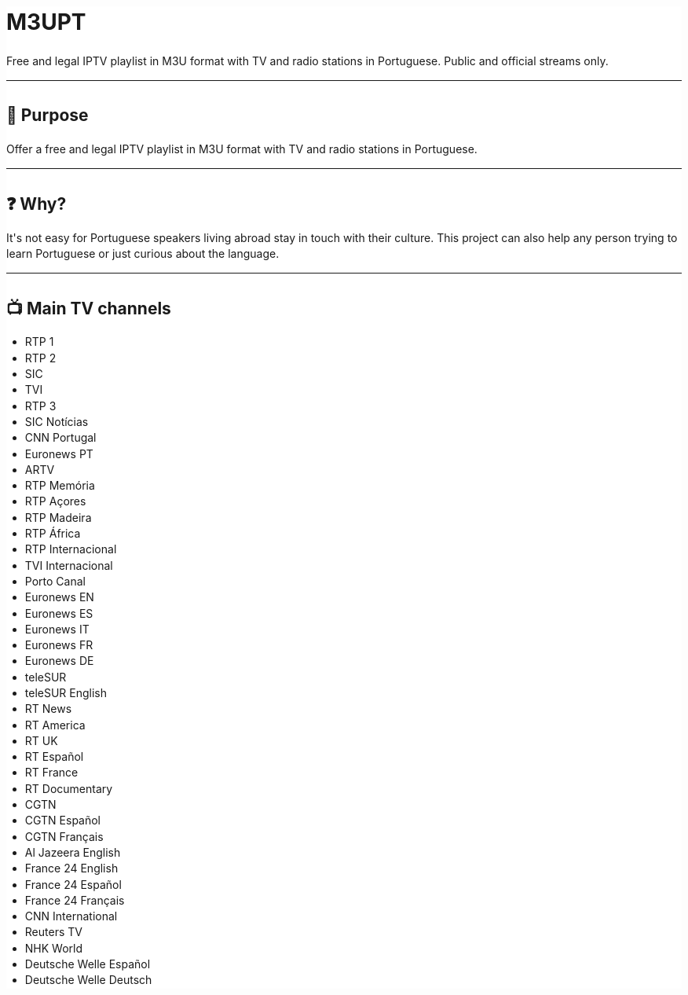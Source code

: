 # M3UPT

Free and legal IPTV playlist in M3U format with TV and radio stations in Portuguese. Public and official streams only.

---

## 🎯 Purpose

Offer a free and legal IPTV playlist in M3U format with TV and radio stations in Portuguese.

---

## ❓ Why?

It's not easy for Portuguese speakers living abroad stay in touch with their culture. This project can also help any person trying to learn Portuguese or just curious about the language.

---

## 📺 Main TV channels

- RTP 1
- RTP 2
- SIC
- TVI
- RTP 3
- SIC Notícias
- CNN Portugal
- Euronews PT
- ARTV
- RTP Memória
- RTP Açores
- RTP Madeira
- RTP África
- RTP Internacional
- TVI Internacional
- Porto Canal
- Euronews EN
- Euronews ES
- Euronews IT
- Euronews FR
- Euronews DE
- teleSUR
- teleSUR English
- RT News
- RT America
- RT UK
- RT Español
- RT France
- RT Documentary
- CGTN
- CGTN Español
- CGTN Français
- Al Jazeera English
- France 24 English
- France 24 Español
- France 24 Français
- CNN International
- Reuters TV
- NHK World
- Deutsche Welle Español
- Deutsche Welle Deutsch
